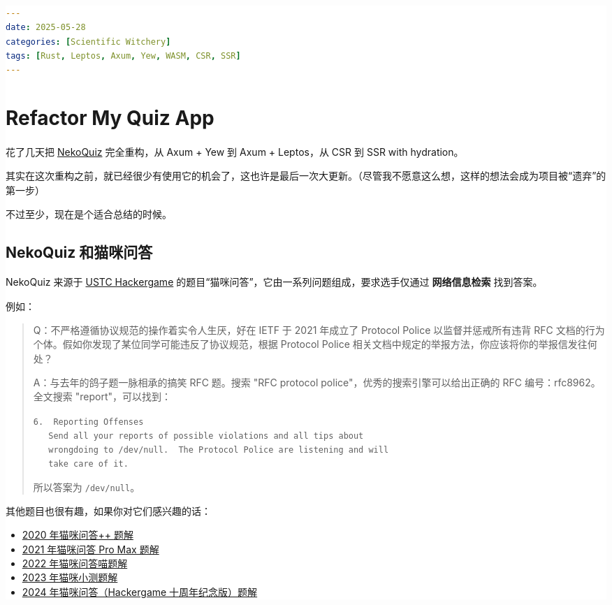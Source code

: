 ```yaml
---
date: 2025-05-28
categories: [Scientific Witchery]
tags: [Rust, Leptos, Axum, Yew, WASM, CSR, SSR]
---
```


# Refactor My Quiz App

花了几天把 [NekoQuiz](https://github.com/13m0n4de/neko-quiz) 完全重构，从 Axum + Yew 到 Axum + Leptos，从 CSR 到 SSR with hydration。

其实在这次重构之前，就已经很少有使用它的机会了，这也许是最后一次大更新。（尽管我不愿意这么想，这样的想法会成为项目被“遗弃”的第一步）

不过至少，现在是个适合总结的时候。



## NekoQuiz 和猫咪问答

NekoQuiz 来源于 [USTC Hackergame](https://hack.lug.ustc.edu.cn/) 的题目“猫咪问答”，它由一系列问题组成，要求选手仅通过 **网络信息检索** 找到答案。

例如：

> Q：不严格遵循协议规范的操作着实令人生厌，好在 IETF 于 2021 年成立了 Protocol Police 以监督并惩戒所有违背 RFC 文档的行为个体。假如你发现了某位同学可能违反了协议规范，根据 Protocol Police 相关文档中规定的举报方法，你应该将你的举报信发往何处？
>
> A：与去年的鸽子题一脉相承的搞笑 RFC 题。搜索 "RFC protocol police"，优秀的搜索引擎可以给出正确的 RFC 编号：rfc8962。全文搜索 "report"，可以找到：
>
> ```
> 6.  Reporting Offenses
>    Send all your reports of possible violations and all tips about
>    wrongdoing to /dev/null.  The Protocol Police are listening and will
>    take care of it.
> ```
>
> 所以答案为 `/dev/null`。

其他题目也很有趣，如果你对它们感兴趣的话：

- [2020 年猫咪问答++ 题解](https://github.com/USTC-Hackergame/hackergame2020-writeups/blob/master/official/%E7%8C%AB%E5%92%AA%E9%97%AE%E7%AD%94++/README.md)
- [2021 年猫咪问答 Pro Max 题解](https://github.com/USTC-Hackergame/hackergame2021-writeups/blob/master/official/%E7%8C%AB%E5%92%AA%E9%97%AE%E7%AD%94%20Pro%20Max/README.md)
- [2022 年猫咪问答喵题解](https://github.com/USTC-Hackergame/hackergame2022-writeups/blob/master/official/%E7%8C%AB%E5%92%AA%E9%97%AE%E7%AD%94%E5%96%B5/README.md)
- [2023 年猫咪小测题解](https://github.com/USTC-Hackergame/hackergame2023-writeups/blob/master/official/%E7%8C%AB%E5%92%AA%E5%B0%8F%E6%B5%8B/README.md)
- [2024 年猫咪问答（Hackergame 十周年纪念版）题解](https://github.com/USTC-Hackergame/hackergame2024-writeups/blob/master/official/%E7%8C%AB%E5%92%AA%E9%97%AE%E7%AD%94%EF%BC%88Hackergame%20%E5%8D%81%E5%91%A8%E5%B9%B4%E7%BA%AA%E5%BF%B5%E7%89%88%EF%BC%89/README.md)
